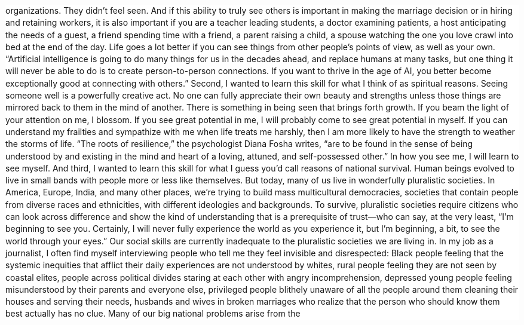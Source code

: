 organizations. They didn’t feel seen.
And if this ability to truly see others is important in
making the marriage decision or in hiring and retaining
workers, it is also important if you are a teacher leading
students, a doctor examining patients, a host anticipating
the needs of a guest, a friend spending time with a friend, a
parent raising a child, a spouse watching the one you love
crawl into bed at the end of the day. Life goes a lot better if
you can see things from other people’s points of view, as
well as your own. “Artificial intelligence is going to do many
things for us in the decades ahead, and replace humans at
many tasks, but one thing it will never be able to do is to
create person-to-person connections. If you want to thrive
in the age of AI, you better become exceptionally good at
connecting with others.”
Second, I wanted to learn this skill for what I think of as
spiritual reasons. Seeing someone well is a powerfully
creative act. No one can fully appreciate their own beauty
and strengths unless those things are mirrored back to
them in the mind of another. There is something in being
seen that brings forth growth. If you beam the light of your
attention on me, I blossom. If you see great potential in me,
I will probably come to see great potential in myself. If you
can understand my frailties and sympathize with me when
life treats me harshly, then I am more likely to have the
strength to weather the storms of life. “The roots of
resilience,” the psychologist Diana Fosha writes, “are to be
found in the sense of being understood by and existing in
the mind and heart of a loving, attuned, and self-possessed
other.” In how you see me, I will learn to see myself.
And third, I wanted to learn this skill for what I guess
you’d call reasons of national survival. Human beings
evolved to live in small bands with people more or less like
themselves. But today, many of us live in wonderfully
pluralistic societies. In America, Europe, India, and many
other places, we’re trying to build mass multicultural
democracies, societies that contain people from diverse
races and ethnicities, with different ideologies and
backgrounds. To survive, pluralistic societies require
citizens who can look across difference and show the kind
of understanding that is a prerequisite of trust—who can
say, at the very least, “I’m beginning to see you. Certainly, I
will never fully experience the world as you experience it,
but I’m beginning, a bit, to see the world through your
eyes.”
Our social skills are currently inadequate to the
pluralistic societies we are living in. In my job as a
journalist, I often find myself interviewing people who tell
me they feel invisible and disrespected: Black people
feeling that the systemic inequities that afflict their daily
experiences are not understood by whites, rural people
feeling they are not seen by coastal elites, people across
political divides staring at each other with angry
incomprehension,
 depressed
 young
 people
 feeling
misunderstood by their parents and everyone else,
privileged people blithely unaware of all the people around
them cleaning their houses and serving their needs,
husbands and wives in broken marriages who realize that
the person who should know them best actually has no
clue. Many of our big national problems arise from the